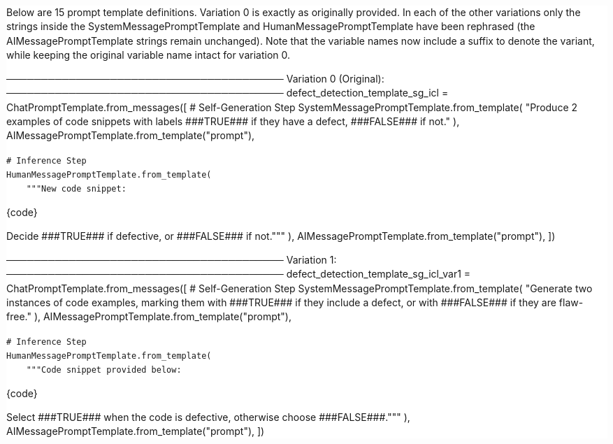 Below are 15 prompt template definitions. Variation 0 is exactly as originally provided. In each of the other variations only the strings inside the SystemMessagePromptTemplate and HumanMessagePromptTemplate have been rephrased (the AIMessagePromptTemplate strings remain unchanged). Note that the variable names now include a suffix to denote the variant, while keeping the original variable name intact for variation 0.

────────────────────────────────────────
Variation 0 (Original):
────────────────────────────────────────
defect_detection_template_sg_icl = ChatPromptTemplate.from_messages([
    # Self-Generation Step
    SystemMessagePromptTemplate.from_template(
        "Produce 2 examples of code snippets with labels ###TRUE### if they have a defect, ###FALSE### if not."
    ),
    AIMessagePromptTemplate.from_template("prompt"),

    # Inference Step
    HumanMessagePromptTemplate.from_template(
        """New code snippet:
{code}

Decide ###TRUE### if defective, or ###FALSE### if not."""
    ),
    AIMessagePromptTemplate.from_template("prompt"),
])

────────────────────────────────────────
Variation 1:
────────────────────────────────────────
defect_detection_template_sg_icl_var1 = ChatPromptTemplate.from_messages([
    # Self-Generation Step
    SystemMessagePromptTemplate.from_template(
        "Generate two instances of code examples, marking them with ###TRUE### if they include a defect, or with ###FALSE### if they are flaw-free."
    ),
    AIMessagePromptTemplate.from_template("prompt"),

    # Inference Step
    HumanMessagePromptTemplate.from_template(
        """Code snippet provided below:
{code}

Select ###TRUE### when the code is defective, otherwise choose ###FALSE###."""
    ),
    AIMessagePromptTemplate.from_template("prompt"),
])
